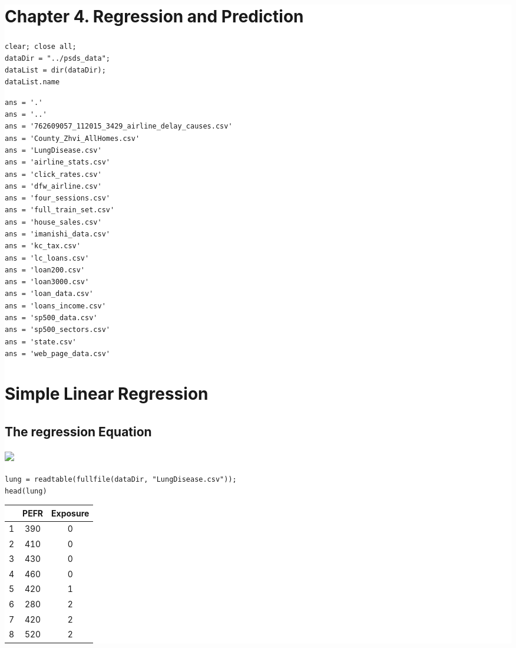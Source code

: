 # Chapter 4. Regression and Prediction

```matlab:Code
clear; close all;
dataDir = "../psds_data";
dataList = dir(dataDir);
dataList.name
```


```text:Output
ans = '.'
ans = '..'
ans = '762609057_112015_3429_airline_delay_causes.csv'
ans = 'County_Zhvi_AllHomes.csv'
ans = 'LungDisease.csv'
ans = 'airline_stats.csv'
ans = 'click_rates.csv'
ans = 'dfw_airline.csv'
ans = 'four_sessions.csv'
ans = 'full_train_set.csv'
ans = 'house_sales.csv'
ans = 'imanishi_data.csv'
ans = 'kc_tax.csv'
ans = 'lc_loans.csv'
ans = 'loan200.csv'
ans = 'loan3000.csv'
ans = 'loan_data.csv'
ans = 'loans_income.csv'
ans = 'sp500_data.csv'
ans = 'sp500_sectors.csv'
ans = 'state.csv'
ans = 'web_page_data.csv'
```

# Simple Linear Regression
## The regression Equation

<img src="https://latex.codecogs.com/gif.latex?Y=b_0&space;+b_1&space;X"/>


```matlab:Code
lung = readtable(fullfile(dataDir, "LungDisease.csv"));
head(lung)
```

| |PEFR|Exposure|
|:--:|:--:|:--:|
|1|390|0|
|2|410|0|
|3|430|0|
|4|460|0|
|5|420|1|
|6|280|2|
|7|420|2|
|8|520|2|
